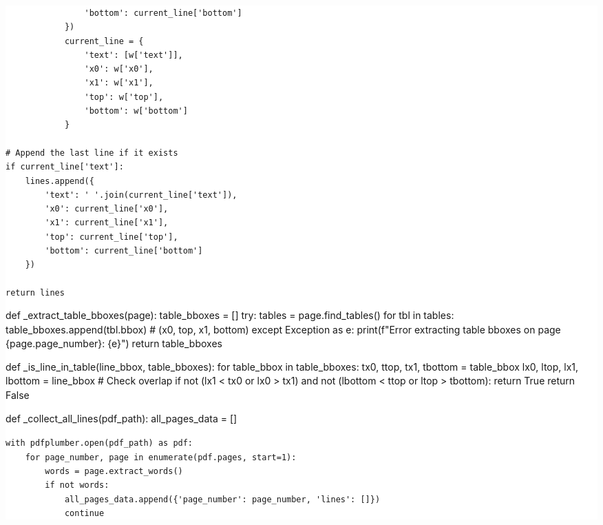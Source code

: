                     'bottom': current_line['bottom']
                })
                current_line = {
                    'text': [w['text']],
                    'x0': w['x0'],
                    'x1': w['x1'],
                    'top': w['top'],
                    'bottom': w['bottom']
                }

    # Append the last line if it exists
    if current_line['text']:
        lines.append({
            'text': ' '.join(current_line['text']),
            'x0': current_line['x0'],
            'x1': current_line['x1'],
            'top': current_line['top'],
            'bottom': current_line['bottom']
        })

    return lines

def _extract_table_bboxes(page):
    table_bboxes = []
    try:
        tables = page.find_tables()
        for tbl in tables:
            table_bboxes.append(tbl.bbox)  # (x0, top, x1, bottom)
    except Exception as e:
        print(f"Error extracting table bboxes on page {page.page_number}: {e}")
    return table_bboxes

def _is_line_in_table(line_bbox, table_bboxes):
    for table_bbox in table_bboxes:
        tx0, ttop, tx1, tbottom = table_bbox
        lx0, ltop, lx1, lbottom = line_bbox
        # Check overlap
        if not (lx1 < tx0 or lx0 > tx1) and not (lbottom < ttop or ltop > tbottom):
            return True
    return False

def _collect_all_lines(pdf_path):
    all_pages_data = []

    with pdfplumber.open(pdf_path) as pdf:
        for page_number, page in enumerate(pdf.pages, start=1):
            words = page.extract_words()
            if not words:
                all_pages_data.append({'page_number': page_number, 'lines': []})
                continue
